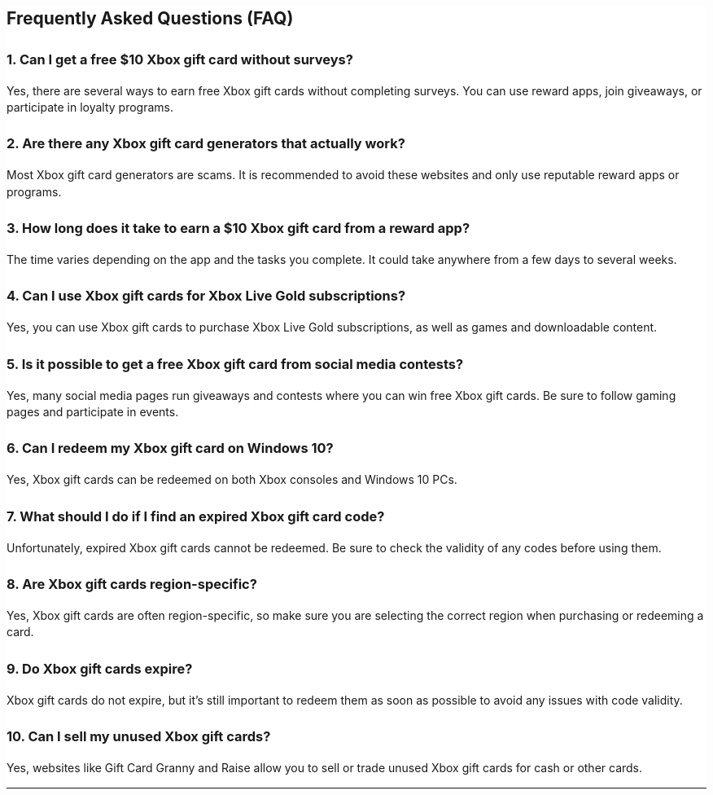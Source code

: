 ## Frequently Asked Questions (FAQ)

### 1. Can I get a free $10 Xbox gift card without surveys?
Yes, there are several ways to earn free Xbox gift cards without completing surveys. You can use reward apps, join giveaways, or participate in loyalty programs.

### 2. Are there any Xbox gift card generators that actually work?
Most Xbox gift card generators are scams. It is recommended to avoid these websites and only use reputable reward apps or programs.

### 3. How long does it take to earn a $10 Xbox gift card from a reward app?
The time varies depending on the app and the tasks you complete. It could take anywhere from a few days to several weeks.

### 4. Can I use Xbox gift cards for Xbox Live Gold subscriptions?
Yes, you can use Xbox gift cards to purchase Xbox Live Gold subscriptions, as well as games and downloadable content.

### 5. Is it possible to get a free Xbox gift card from social media contests?
Yes, many social media pages run giveaways and contests where you can win free Xbox gift cards. Be sure to follow gaming pages and participate in events.

### 6. Can I redeem my Xbox gift card on Windows 10?
Yes, Xbox gift cards can be redeemed on both Xbox consoles and Windows 10 PCs.

### 7. What should I do if I find an expired Xbox gift card code?
Unfortunately, expired Xbox gift cards cannot be redeemed. Be sure to check the validity of any codes before using them.

### 8. Are Xbox gift cards region-specific?
Yes, Xbox gift cards are often region-specific, so make sure you are selecting the correct region when purchasing or redeeming a card.

### 9. Do Xbox gift cards expire?
Xbox gift cards do not expire, but it’s still important to redeem them as soon as possible to avoid any issues with code validity.

### 10. Can I sell my unused Xbox gift cards?
Yes, websites like Gift Card Granny and Raise allow you to sell or trade unused Xbox gift cards for cash or other cards.

---
